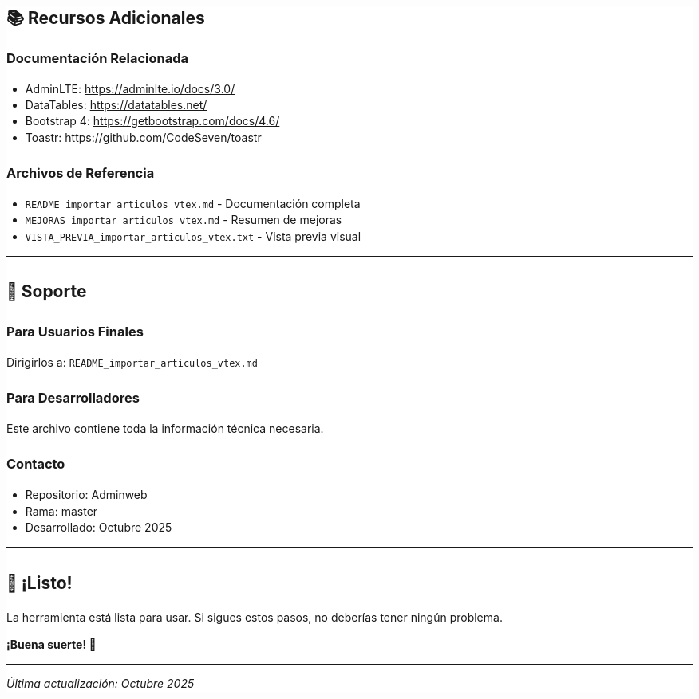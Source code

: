 
## 📚 Recursos Adicionales

### Documentación Relacionada
- AdminLTE: https://adminlte.io/docs/3.0/
- DataTables: https://datatables.net/
- Bootstrap 4: https://getbootstrap.com/docs/4.6/
- Toastr: https://github.com/CodeSeven/toastr

### Archivos de Referencia
- `README_importar_articulos_vtex.md` - Documentación completa
- `MEJORAS_importar_articulos_vtex.md` - Resumen de mejoras
- `VISTA_PREVIA_importar_articulos_vtex.txt` - Vista previa visual

---

## 👥 Soporte

### Para Usuarios Finales
Dirigirlos a: `README_importar_articulos_vtex.md`

### Para Desarrolladores
Este archivo contiene toda la información técnica necesaria.

### Contacto
- Repositorio: Adminweb
- Rama: master
- Desarrollado: Octubre 2025

---

## 🎉 ¡Listo!

La herramienta está lista para usar. Si sigues estos pasos, no deberías tener ningún problema.

**¡Buena suerte! 🚀**

---

*Última actualización: Octubre 2025*
